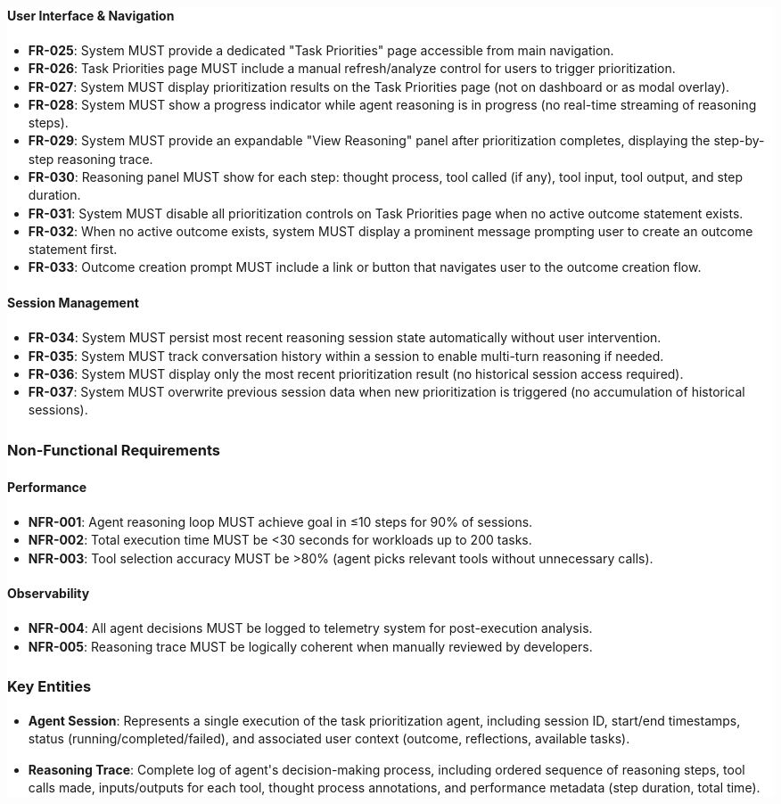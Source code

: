 #### User Interface & Navigation
- **FR-025**: System MUST provide a dedicated "Task Priorities" page accessible from main navigation.
- **FR-026**: Task Priorities page MUST include a manual refresh/analyze control for users to trigger prioritization.
- **FR-027**: System MUST display prioritization results on the Task Priorities page (not on dashboard or as modal overlay).
- **FR-028**: System MUST show a progress indicator while agent reasoning is in progress (no real-time streaming of reasoning steps).
- **FR-029**: System MUST provide an expandable "View Reasoning" panel after prioritization completes, displaying the step-by-step reasoning trace.
- **FR-030**: Reasoning panel MUST show for each step: thought process, tool called (if any), tool input, tool output, and step duration.
- **FR-031**: System MUST disable all prioritization controls on Task Priorities page when no active outcome statement exists.
- **FR-032**: When no active outcome exists, system MUST display a prominent message prompting user to create an outcome statement first.
- **FR-033**: Outcome creation prompt MUST include a link or button that navigates user to the outcome creation flow.

#### Session Management
- **FR-034**: System MUST persist most recent reasoning session state automatically without user intervention.
- **FR-035**: System MUST track conversation history within a session to enable multi-turn reasoning if needed.
- **FR-036**: System MUST display only the most recent prioritization result (no historical session access required).
- **FR-037**: System MUST overwrite previous session data when new prioritization is triggered (no accumulation of historical sessions).

### Non-Functional Requirements

#### Performance
- **NFR-001**: Agent reasoning loop MUST achieve goal in ≤10 steps for 90% of sessions.
- **NFR-002**: Total execution time MUST be <30 seconds for workloads up to 200 tasks.
- **NFR-003**: Tool selection accuracy MUST be >80% (agent picks relevant tools without unnecessary calls).

#### Observability
- **NFR-004**: All agent decisions MUST be logged to telemetry system for post-execution analysis.
- **NFR-005**: Reasoning trace MUST be logically coherent when manually reviewed by developers.

### Key Entities

- **Agent Session**: Represents a single execution of the task prioritization agent, including session ID, start/end timestamps, status (running/completed/failed), and associated user context (outcome, reflections, available tasks).

- **Reasoning Trace**: Complete log of agent's decision-making process, including ordered sequence of reasoning steps, tool calls made, inputs/outputs for each tool, thought process annotations, and performance metadata (step duration, total time).
